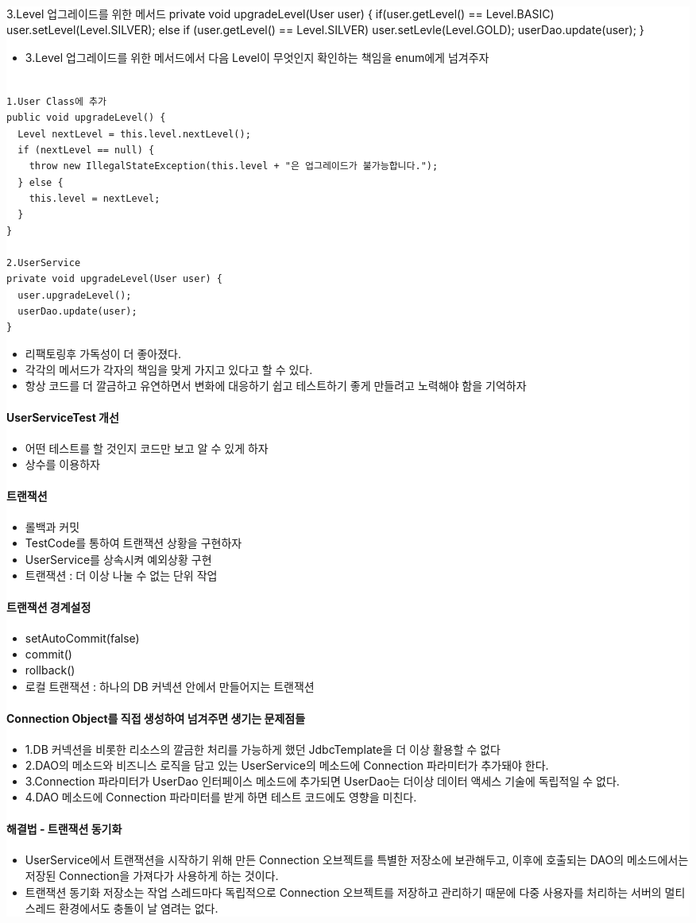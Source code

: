 3.Level 업그레이드를 위한 메서드
private void upgradeLevel(User user) {
  if(user.getLevel() == Level.BASIC) user.setLevel(Level.SILVER);
  else if (user.getLevel() == Level.SILVER) user.setLevle(Level.GOLD);
  userDao.update(user);
}
</code></pre>
- 3.Level 업그레이드를 위한 메서드에서 다음 Level이 무엇인지 확인하는 책임을 enum에게 넘겨주자
<pre><code>
1.User Class에 추가
public void upgradeLevel() {
  Level nextLevel = this.level.nextLevel();
  if (nextLevel == null) {
    throw new IllegalStateException(this.level + "은 업그레이드가 불가능합니다.");
  } else {
    this.level = nextLevel;
  }
}

2.UserService
private void upgradeLevel(User user) {
  user.upgradeLevel();
  userDao.update(user);
}
</code></pre>
- 리팩토링후 가독성이 더 좋아졌다.
- 각각의 메서드가 각자의 책임을 맞게 가지고 있다고 할 수 있다.
- 항상 코드를 더 깔금하고 유연하면서 변화에 대응하기 쉽고 테스트하기 좋게 만들려고 노력해야 함을 기억하자

#### UserServiceTest 개선
- 어떤 테스트를 할 것인지 코드만 보고 알 수 있게 하자
- 상수를 이용하자

#### 트랜잭션
- 롤백과 커밋
- TestCode를 통하여 트랜잭션 상황을 구현하자
- UserService를 상속시켜 예외상황 구현
- 트랜잭션 : 더 이상 나눌 수 없는 단위 작업

#### 트랜잭션 경계설정
- setAutoCommit(false)
- commit()
- rollback()
- 로컬 트랜잭션 : 하나의 DB 커넥션 안에서 만들어지는 트랜잭션

#### Connection Object를 직접 생성하여 넘겨주면 생기는 문제점들
- 1.DB 커넥션을 비롯한 리소스의 깔금한 처리를 가능하게 했던 JdbcTemplate을 더 이상 활용할 수 없다
- 2.DAO의 메소드와 비즈니스 로직을 담고 있는 UserService의 메소드에 Connection 파라미터가 추가돼야 한다.
- 3.Connection 파라미터가 UserDao 인터페이스 메소드에 추가되면 UserDao는 더이상 데이터 액세스 기술에 독립적일 수 없다.
- 4.DAO 메소드에 Connection 파라미터를 받게 하면 테스트 코드에도 영향을 미친다.

#### 해결법 - 트랜잭션 동기화
- UserService에서 트랜잭션을 시작하기 위해 만든 Connection 오브젝트를 특별한 저장소에 보관해두고, 이후에 호출되는 DAO의 메소드에서는 저장된 Connection을 가져다가 사용하게 하는 것이다.
- 트랜잭션 동기화 저장소는 작업 스레드마다 독립적으로 Connection 오브젝트를 저장하고 관리하기 때문에 다중 사용자를 처리하는 서버의 멀티스레드 환경에서도 충돌이 날 염려는 없다.

